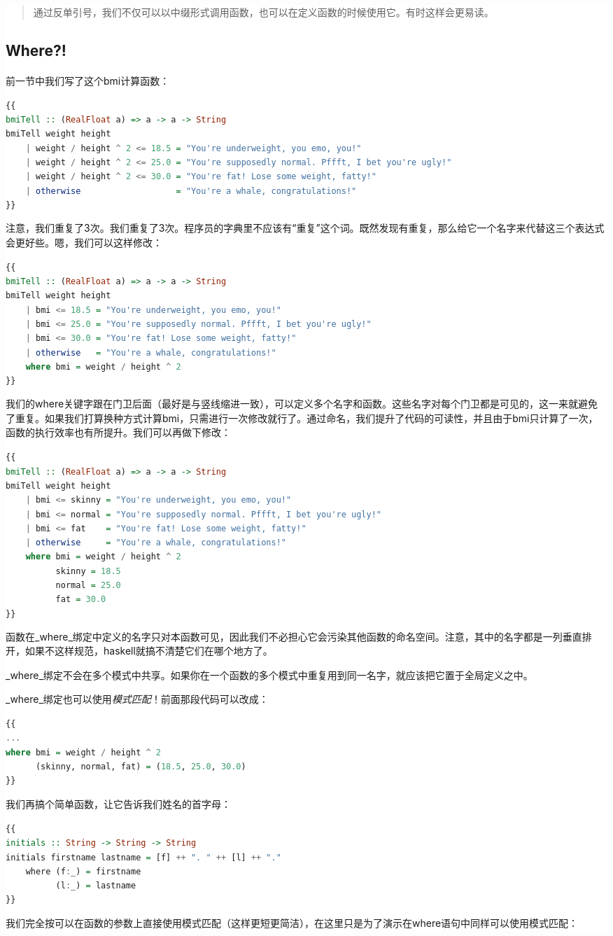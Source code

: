 > 通过反单引号，我们不仅可以以中缀形式调用函数，也可以在定义函数的时候使用它。有时这样会更易读。


## Where?!

前一节中我们写了这个bmi计算函数：
``` hs
{{
bmiTell :: (RealFloat a) => a -> a -> String  
bmiTell weight height  
    | weight / height ^ 2 <= 18.5 = "You're underweight, you emo, you!"  
    | weight / height ^ 2 <= 25.0 = "You're supposedly normal. Pffft, I bet you're ugly!"  
    | weight / height ^ 2 <= 30.0 = "You're fat! Lose some weight, fatty!"  
    | otherwise                   = "You're a whale, congratulations!"  
}}
```
注意，我们重复了3次。我们重复了3次。程序员的字典里不应该有“重复”这个词。既然发现有重复，那么给它一个名字来代替这三个表达式会更好些。嗯，我们可以这样修改：
``` hs
{{
bmiTell :: (RealFloat a) => a -> a -> String  
bmiTell weight height  
    | bmi <= 18.5 = "You're underweight, you emo, you!"  
    | bmi <= 25.0 = "You're supposedly normal. Pffft, I bet you're ugly!"  
    | bmi <= 30.0 = "You're fat! Lose some weight, fatty!"  
    | otherwise   = "You're a whale, congratulations!"  
    where bmi = weight / height ^ 2  
}}
```
我们的where关键字跟在门卫后面（最好是与竖线缩进一致），可以定义多个名字和函数。这些名字对每个门卫都是可见的，这一来就避免了重复。如果我们打算换种方式计算bmi，只需进行一次修改就行了。通过命名，我们提升了代码的可读性，并且由于bmi只计算了一次，函数的执行效率也有所提升。我们可以再做下修改：
``` hs
{{
bmiTell :: (RealFloat a) => a -> a -> String  
bmiTell weight height  
    | bmi <= skinny = "You're underweight, you emo, you!"  
    | bmi <= normal = "You're supposedly normal. Pffft, I bet you're ugly!"  
    | bmi <= fat    = "You're fat! Lose some weight, fatty!"  
    | otherwise     = "You're a whale, congratulations!"  
    where bmi = weight / height ^ 2  
          skinny = 18.5  
          normal = 25.0  
          fat = 30.0  
}}
```
函数在_where_绑定中定义的名字只对本函数可见，因此我们不必担心它会污染其他函数的命名空间。注意，其中的名字都是一列垂直排开，如果不这样规范，haskell就搞不清楚它们在哪个地方了。

_where_绑定不会在多个模式中共享。如果你在一个函数的多个模式中重复用到同一名字，就应该把它置于全局定义之中。

_where_绑定也可以使用*模式匹配*！前面那段代码可以改成：
``` hs
{{
...  
where bmi = weight / height ^ 2  
      (skinny, normal, fat) = (18.5, 25.0, 30.0)  
}}
```
我们再搞个简单函数，让它告诉我们姓名的首字母：
``` hs
{{
initials :: String -> String -> String  
initials firstname lastname = [f] ++ ". " ++ [l] ++ "."  
    where (f:_) = firstname  
          (l:_) = lastname  
}}
```
我们完全按可以在函数的参数上直接使用模式匹配（这样更短更简洁），在这里只是为了演示在where语句中同样可以使用模式匹配：

